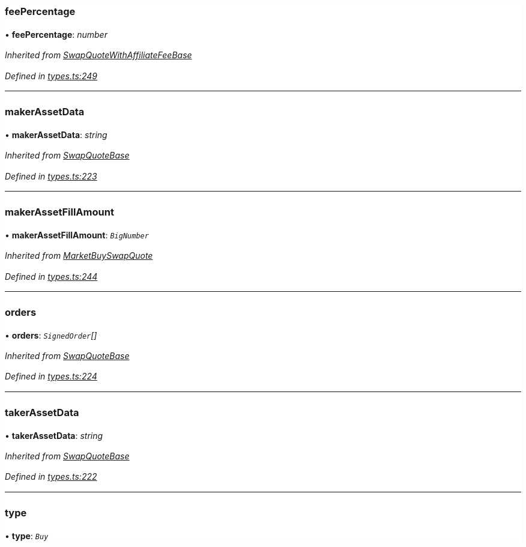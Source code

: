###  feePercentage

• **feePercentage**: *number*

*Inherited from [SwapQuoteWithAffiliateFeeBase](#feepercentage)*

*Defined in [types.ts:249](https://github.com/0xProject/0x-monorepo/blob/61e50a1cd/packages/asset-swapper/src/types.ts#L249)*

___

###  makerAssetData

• **makerAssetData**: *string*

*Inherited from [SwapQuoteBase](#makerassetdata)*

*Defined in [types.ts:223](https://github.com/0xProject/0x-monorepo/blob/61e50a1cd/packages/asset-swapper/src/types.ts#L223)*

___

###  makerAssetFillAmount

• **makerAssetFillAmount**: *`BigNumber`*

*Inherited from [MarketBuySwapQuote](#makerassetfillamount)*

*Defined in [types.ts:244](https://github.com/0xProject/0x-monorepo/blob/61e50a1cd/packages/asset-swapper/src/types.ts#L244)*

___

###  orders

• **orders**: *`SignedOrder`[]*

*Inherited from [SwapQuoteBase](#orders)*

*Defined in [types.ts:224](https://github.com/0xProject/0x-monorepo/blob/61e50a1cd/packages/asset-swapper/src/types.ts#L224)*

___

###  takerAssetData

• **takerAssetData**: *string*

*Inherited from [SwapQuoteBase](#takerassetdata)*

*Defined in [types.ts:222](https://github.com/0xProject/0x-monorepo/blob/61e50a1cd/packages/asset-swapper/src/types.ts#L222)*

___

###  type

• **type**: *`Buy`*
